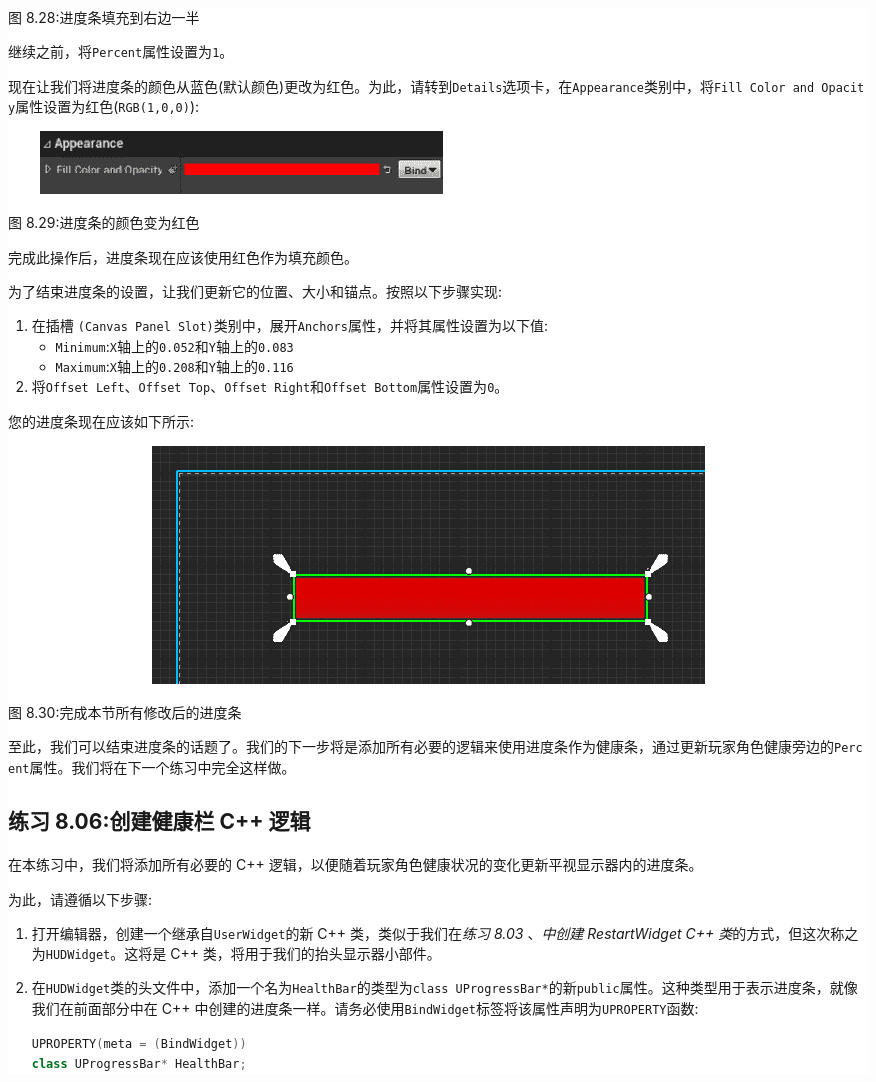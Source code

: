 图 8.28:进度条填充到右边一半

继续之前，将`Percent`属性设置为`1`。

现在让我们将进度条的颜色从蓝色(默认颜色)更改为红色。为此，请转到`Details`选项卡，在`Appearance`类别中，将`Fill Color and Opacity`属性设置为红色(`RGB(1,0,0)`):

![Figure 8.29: The Progress Bar's Color being changed to red ](img/B16183_08_29.jpg)

图 8.29:进度条的颜色变为红色

完成此操作后，进度条现在应该使用红色作为填充颜色。

为了结束进度条的设置，让我们更新它的位置、大小和锚点。按照以下步骤实现:

1.  在插槽 `(Canvas Panel Slot)`类别中，展开`Anchors`属性，并将其属性设置为以下值:
    *   `Minimum`:`X`轴上的`0.052`和`Y`轴上的`0.083`
    *   `Maximum`:`X`轴上的`0.208`和`Y`轴上的`0.116`
2.  将`Offset Left`、`Offset Top`、`Offset Right`和`Offset Bottom`属性设置为`0`。

您的进度条现在应该如下所示:

![Figure 8.30: The Progress Bar after all the modifications in this section have been completed  ](img/B16183_08_30.jpg)

图 8.30:完成本节所有修改后的进度条

至此，我们可以结束进度条的话题了。我们的下一步将是添加所有必要的逻辑来使用进度条作为健康条，通过更新玩家角色健康旁边的`Percent`属性。我们将在下一个练习中完全这样做。

## 练习 8.06:创建健康栏 C++ 逻辑

在本练习中，我们将添加所有必要的 C++ 逻辑，以便随着玩家角色健康状况的变化更新平视显示器内的进度条。

为此，请遵循以下步骤:

1.  打开编辑器，创建一个继承自`UserWidget`的新 C++ 类，类似于我们在*练习 8.03* 、*中创建 RestartWidget C++ 类*的方式，但这次称之为`HUDWidget`。这将是 C++ 类，将用于我们的抬头显示器小部件。
2.  在`HUDWidget`类的头文件中，添加一个名为`HealthBar`的类型为`class UProgressBar*`的新`public`属性。这种类型用于表示进度条，就像我们在前面部分中在 C++ 中创建的进度条一样。请务必使用`BindWidget`标签将该属性声明为`UPROPERTY`函数:

    ```cpp
    UPROPERTY(meta = (BindWidget))
    class UProgressBar* HealthBar;
    ```
